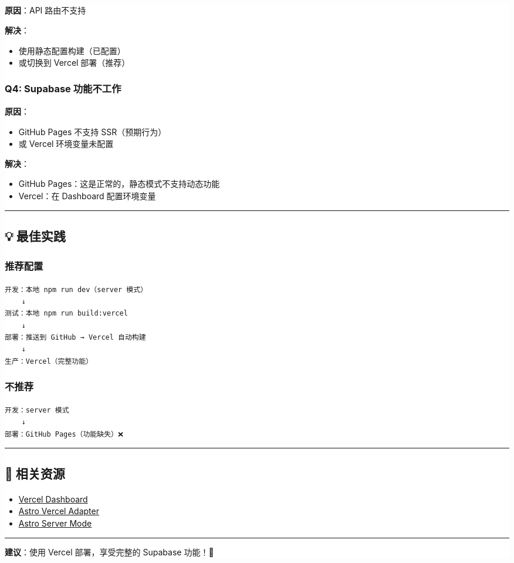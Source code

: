 **原因**：API 路由不支持

**解决**：
- 使用静态配置构建（已配置）
- 或切换到 Vercel 部署（推荐）

### Q4: Supabase 功能不工作

**原因**：
- GitHub Pages 不支持 SSR（预期行为）
- 或 Vercel 环境变量未配置

**解决**：
- GitHub Pages：这是正常的，静态模式不支持动态功能
- Vercel：在 Dashboard 配置环境变量

---

## 💡 最佳实践

### 推荐配置

```
开发：本地 npm run dev（server 模式）
    ↓
测试：本地 npm run build:vercel
    ↓
部署：推送到 GitHub → Vercel 自动构建
    ↓
生产：Vercel（完整功能）
```

### 不推荐

```
开发：server 模式
    ↓
部署：GitHub Pages（功能缺失）❌
```

---

## 🔗 相关资源

- [Vercel Dashboard](https://vercel.com/dashboard)
- [Astro Vercel Adapter](https://docs.astro.build/en/guides/integrations-guide/vercel/)
- [Astro Server Mode](https://docs.astro.build/en/guides/server-side-rendering/)

---

**建议**：使用 Vercel 部署，享受完整的 Supabase 功能！🚀

